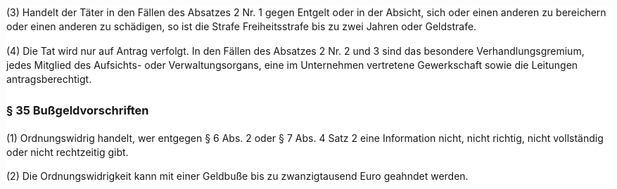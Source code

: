 
(3) Handelt der Täter in den Fällen des Absatzes 2 Nr. 1 gegen Entgelt
oder in der Absicht, sich oder einen anderen zu bereichern oder einen
anderen zu schädigen, so ist die Strafe Freiheitsstrafe bis zu zwei
Jahren oder Geldstrafe.

(4) Die Tat wird nur auf Antrag verfolgt. In den Fällen des Absatzes 2
Nr. 2 und 3 sind das besondere Verhandlungsgremium, jedes Mitglied des
Aufsichts- oder Verwaltungsorgans, eine im Unternehmen vertretene
Gewerkschaft sowie die Leitungen antragsberechtigt.


### § 35 Bußgeldvorschriften

(1) Ordnungswidrig handelt, wer entgegen § 6 Abs. 2 oder § 7 Abs. 4
Satz 2 eine Information nicht, nicht richtig, nicht vollständig oder
nicht rechtzeitig gibt.

(2) Die Ordnungswidrigkeit kann mit einer Geldbuße bis zu
zwanzigtausend Euro geahndet werden.

